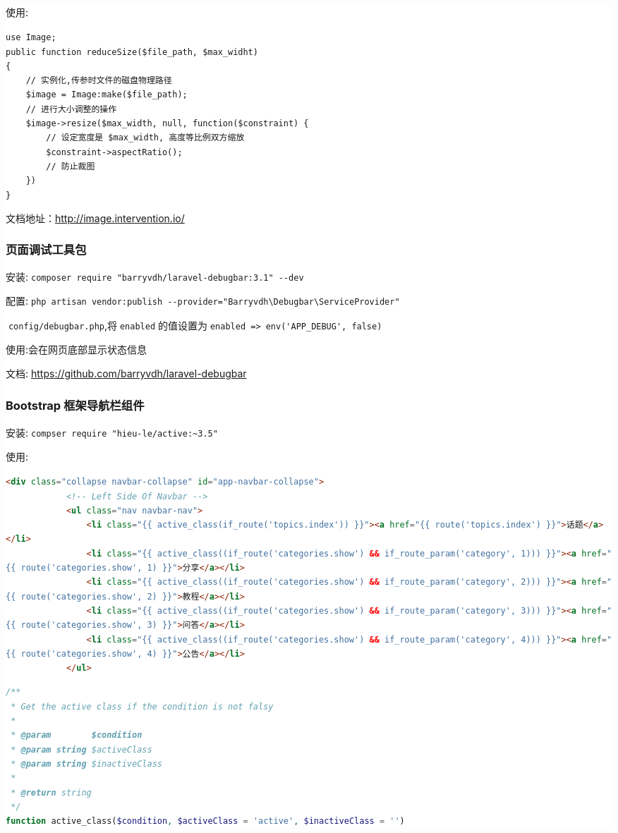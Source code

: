 使用: 

```
use Image;
public function reduceSize($file_path, $max_widht)
{
  	// 实例化,传参时文件的磁盘物理路径
  	$image = Image:make($file_path);
  	// 进行大小调整的操作
  	$image->resize($max_width, null, function($constraint) {
      	// 设定宽度是 $max_width, 高度等比例双方缩放
      	$constraint->aspectRatio();
      	// 防止裁图
  	})
}
```

文档地址：http://image.intervention.io/

### 页面调试工具包

安装: `composer require "barryvdh/laravel-debugbar:3.1" --dev`

配置: `php artisan vendor:publish --provider="Barryvdh\Debugbar\ServiceProvider"`

​	 `config/debugbar.php`,将 `enabled` 的值设置为 `enabled => env('APP_DEBUG', false)`

使用:会在网页底部显示状态信息

文档: https://github.com/barryvdh/laravel-debugbar

### Bootstrap 框架导航栏组件

安装: `compser require "hieu-le/active:~3.5"`

使用:

```html
<div class="collapse navbar-collapse" id="app-navbar-collapse">
            <!-- Left Side Of Navbar -->
            <ul class="nav navbar-nav">
                <li class="{{ active_class(if_route('topics.index')) }}"><a href="{{ route('topics.index') }}">话题</a></li>
                <li class="{{ active_class((if_route('categories.show') && if_route_param('category', 1))) }}"><a href="{{ route('categories.show', 1) }}">分享</a></li>
                <li class="{{ active_class((if_route('categories.show') && if_route_param('category', 2))) }}"><a href="{{ route('categories.show', 2) }}">教程</a></li>
                <li class="{{ active_class((if_route('categories.show') && if_route_param('category', 3))) }}"><a href="{{ route('categories.show', 3) }}">问答</a></li>
                <li class="{{ active_class((if_route('categories.show') && if_route_param('category', 4))) }}"><a href="{{ route('categories.show', 4) }}">公告</a></li>
            </ul>
```

```php
/**
 * Get the active class if the condition is not falsy
 *
 * @param        $condition
 * @param string $activeClass
 * @param string $inactiveClass
 *
 * @return string
 */
function active_class($condition, $activeClass = 'active', $inactiveClass = '')
```

